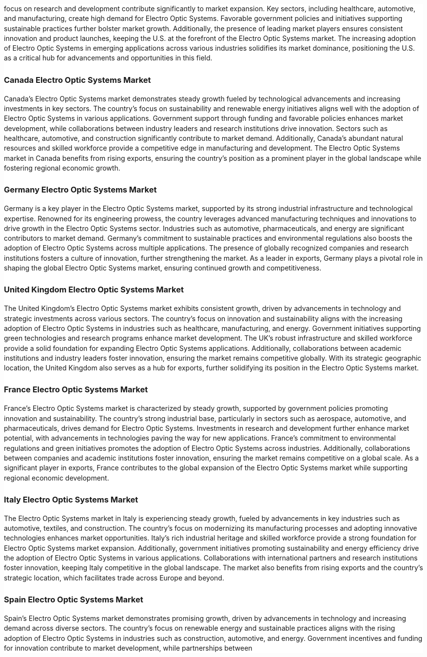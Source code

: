 focus on research and development contribute significantly to market expansion. Key sectors, including healthcare, automotive, and manufacturing, create high demand for Electro Optic Systems. Favorable government policies and initiatives supporting sustainable practices further bolster market growth. Additionally, the presence of leading market players ensures consistent innovation and product launches, keeping the U.S. at the forefront of the Electro Optic Systems market. The increasing adoption of Electro Optic Systems in emerging applications across various industries solidifies its market dominance, positioning the U.S. as a critical hub for advancements and opportunities in this field.</p><h3>Canada Electro Optic Systems Market</h3><p>Canada&rsquo;s Electro Optic Systems market demonstrates steady growth fueled by technological advancements and increasing investments in key sectors. The country&rsquo;s focus on sustainability and renewable energy initiatives aligns well with the adoption of Electro Optic Systems in various applications. Government support through funding and favorable policies enhances market development, while collaborations between industry leaders and research institutions drive innovation. Sectors such as healthcare, automotive, and construction significantly contribute to market demand. Additionally, Canada&rsquo;s abundant natural resources and skilled workforce provide a competitive edge in manufacturing and development. The Electro Optic Systems market in Canada benefits from rising exports, ensuring the country&rsquo;s position as a prominent player in the global landscape while fostering regional economic growth.</p><h3>Germany Electro Optic Systems Market</h3><p>Germany is a key player in the Electro Optic Systems market, supported by its strong industrial infrastructure and technological expertise. Renowned for its engineering prowess, the country leverages advanced manufacturing techniques and innovations to drive growth in the Electro Optic Systems sector. Industries such as automotive, pharmaceuticals, and energy are significant contributors to market demand. Germany&rsquo;s commitment to sustainable practices and environmental regulations also boosts the adoption of Electro Optic Systems across multiple applications. The presence of globally recognized companies and research institutions fosters a culture of innovation, further strengthening the market. As a leader in exports, Germany plays a pivotal role in shaping the global Electro Optic Systems market, ensuring continued growth and competitiveness.</p><h3>United Kingdom Electro Optic Systems Market</h3><p>The United Kingdom&rsquo;s Electro Optic Systems market exhibits consistent growth, driven by advancements in technology and strategic investments across various sectors. The country&rsquo;s focus on innovation and sustainability aligns with the increasing adoption of Electro Optic Systems in industries such as healthcare, manufacturing, and energy. Government initiatives supporting green technologies and research programs enhance market development. The UK&rsquo;s robust infrastructure and skilled workforce provide a solid foundation for expanding Electro Optic Systems applications. Additionally, collaborations between academic institutions and industry leaders foster innovation, ensuring the market remains competitive globally. With its strategic geographic location, the United Kingdom also serves as a hub for exports, further solidifying its position in the Electro Optic Systems market.</p><h3>France Electro Optic Systems Market</h3><p>France&rsquo;s Electro Optic Systems market is characterized by steady growth, supported by government policies promoting innovation and sustainability. The country&rsquo;s strong industrial base, particularly in sectors such as aerospace, automotive, and pharmaceuticals, drives demand for Electro Optic Systems. Investments in research and development further enhance market potential, with advancements in technologies paving the way for new applications. France&rsquo;s commitment to environmental regulations and green initiatives promotes the adoption of Electro Optic Systems across industries. Additionally, collaborations between companies and academic institutions foster innovation, ensuring the market remains competitive on a global scale. As a significant player in exports, France contributes to the global expansion of the Electro Optic Systems market while supporting regional economic development.</p><h3>Italy Electro Optic Systems Market</h3><p>The Electro Optic Systems market in Italy is experiencing steady growth, fueled by advancements in key industries such as automotive, textiles, and construction. The country&rsquo;s focus on modernizing its manufacturing processes and adopting innovative technologies enhances market opportunities. Italy&rsquo;s rich industrial heritage and skilled workforce provide a strong foundation for Electro Optic Systems market expansion. Additionally, government initiatives promoting sustainability and energy efficiency drive the adoption of Electro Optic Systems in various applications. Collaborations with international partners and research institutions foster innovation, keeping Italy competitive in the global landscape. The market also benefits from rising exports and the country&rsquo;s strategic location, which facilitates trade across Europe and beyond.</p><h3>Spain Electro Optic Systems Market</h3><p>Spain&rsquo;s Electro Optic Systems market demonstrates promising growth, driven by advancements in technology and increasing demand across diverse sectors. The country&rsquo;s focus on renewable energy and sustainable practices aligns with the rising adoption of Electro Optic Systems in industries such as construction, automotive, and energy. Government incentives and funding for innovation contribute to market development, while partnerships between